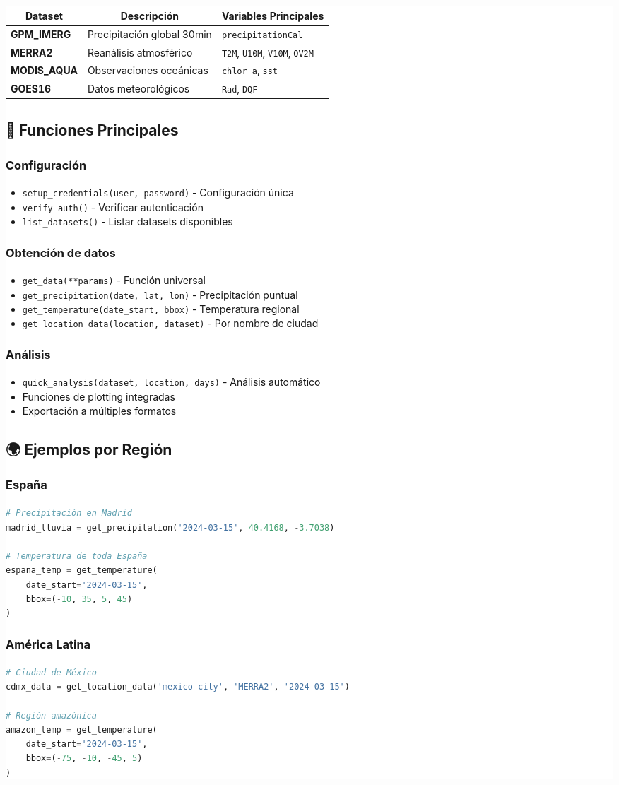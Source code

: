 | Dataset | Descripción | Variables Principales |
|---------|-------------|----------------------|
| **GPM_IMERG** | Precipitación global 30min | `precipitationCal` |
| **MERRA2** | Reanálisis atmosférico | `T2M`, `U10M`, `V10M`, `QV2M` |
| **MODIS_AQUA** | Observaciones oceánicas | `chlor_a`, `sst` |
| **GOES16** | Datos meteorológicos | `Rad`, `DQF` |

## 🔧 Funciones Principales

### Configuración
- `setup_credentials(user, password)` - Configuración única
- `verify_auth()` - Verificar autenticación
- `list_datasets()` - Listar datasets disponibles

### Obtención de datos
- `get_data(**params)` - Función universal
- `get_precipitation(date, lat, lon)` - Precipitación puntual
- `get_temperature(date_start, bbox)` - Temperatura regional
- `get_location_data(location, dataset)` - Por nombre de ciudad

### Análisis
- `quick_analysis(dataset, location, days)` - Análisis automático
- Funciones de plotting integradas
- Exportación a múltiples formatos

## 🌍 Ejemplos por Región

### España
```python
# Precipitación en Madrid
madrid_lluvia = get_precipitation('2024-03-15', 40.4168, -3.7038)

# Temperatura de toda España
espana_temp = get_temperature(
    date_start='2024-03-15',
    bbox=(-10, 35, 5, 45)
)
```

### América Latina
```python
# Ciudad de México
cdmx_data = get_location_data('mexico city', 'MERRA2', '2024-03-15')

# Región amazónica
amazon_temp = get_temperature(
    date_start='2024-03-15',
    bbox=(-75, -10, -45, 5)
)
```
